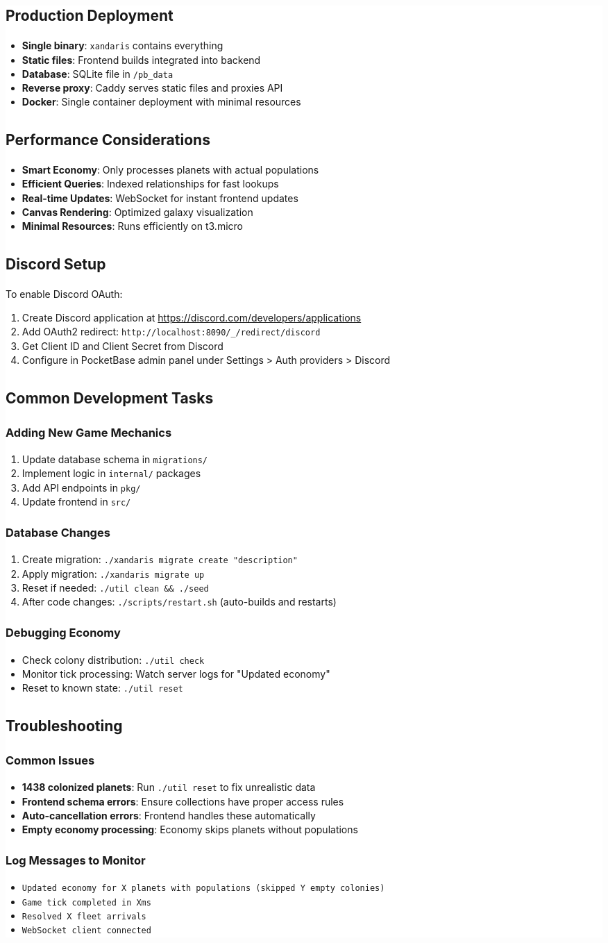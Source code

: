 ## Production Deployment
- **Single binary**: `xandaris` contains everything
- **Static files**: Frontend builds integrated into backend
- **Database**: SQLite file in `/pb_data`
- **Reverse proxy**: Caddy serves static files and proxies API
- **Docker**: Single container deployment with minimal resources

## Performance Considerations
- **Smart Economy**: Only processes planets with actual populations
- **Efficient Queries**: Indexed relationships for fast lookups
- **Real-time Updates**: WebSocket for instant frontend updates
- **Canvas Rendering**: Optimized galaxy visualization
- **Minimal Resources**: Runs efficiently on t3.micro

## Discord Setup
To enable Discord OAuth:
1. Create Discord application at https://discord.com/developers/applications
2. Add OAuth2 redirect: `http://localhost:8090/_/redirect/discord`
3. Get Client ID and Client Secret from Discord
4. Configure in PocketBase admin panel under Settings > Auth providers > Discord

## Common Development Tasks

### Adding New Game Mechanics
1. Update database schema in `migrations/`
2. Implement logic in `internal/` packages
3. Add API endpoints in `pkg/`
4. Update frontend in `src/`

### Database Changes
1. Create migration: `./xandaris migrate create "description"`
2. Apply migration: `./xandaris migrate up`
3. Reset if needed: `./util clean && ./seed`
4. After code changes: `./scripts/restart.sh` (auto-builds and restarts)

### Debugging Economy
- Check colony distribution: `./util check`
- Monitor tick processing: Watch server logs for "Updated economy"
- Reset to known state: `./util reset`

## Troubleshooting

### Common Issues
- **1438 colonized planets**: Run `./util reset` to fix unrealistic data
- **Frontend schema errors**: Ensure collections have proper access rules
- **Auto-cancellation errors**: Frontend handles these automatically
- **Empty economy processing**: Economy skips planets without populations

### Log Messages to Monitor
- `Updated economy for X planets with populations (skipped Y empty colonies)`
- `Game tick completed in Xms`
- `Resolved X fleet arrivals`
- `WebSocket client connected`
